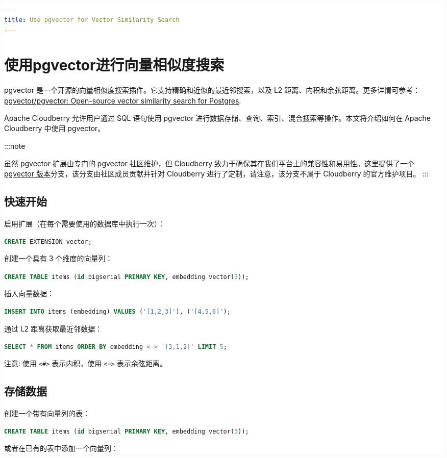 ```yaml
---
title: Use pgvector for Vector Similarity Search
---
```


# 使用pgvector进行向量相似度搜索

pgvector 是一个开源的向量相似度搜索插件。它支持精确和近似的最近邻搜索，以及 L2 距离、内积和余弦距离。更多详情可参考： [pgvector/pgvector: Open-source vector similarity search for Postgres](https://github.com/pgvector/pgvector). 

Apache Cloudberry 允许用户通过 SQL 语句使用 pgvector 进行数据存储、查询、索引、混合搜索等操作。本文将介绍如何在 Apache Cloudberry 中使用 pgvector。

:::note

虽然 pgvector 扩展由专门的 pgvector 社区维护，但 Cloudberry 致力于确保其在我们平台上的兼容性和易用性。这里提供了一个 [pgvector 版本](https://github.com/cloudberry-contrib/pgvector)分支，该分支由社区成员贡献并针对 Cloudberry 进行了定制，请注意，该分支不属于 Cloudberry 的官方维护项目。
:::

## 快速开始

启用扩展（在每个需要使用的数据库中执行一次）：

``` sql
CREATE EXTENSION vector;
```

创建一个具有 3 个维度的向量列：

``` sql
CREATE TABLE items (id bigserial PRIMARY KEY, embedding vector(3));
```

插入向量数据：

``` sql
INSERT INTO items (embedding) VALUES ('[1,2,3]'), ('[4,5,6]');
```

通过 L2 距离获取最近邻数据：

``` sql
SELECT * FROM items ORDER BY embedding <-> '[3,1,2]' LIMIT 5;
```

注意: 使用 `<#>` 表示内积，使用 `<=>` 表示余弦距离。

## 存储数据

创建一个带有向量列的表：

``` sql
CREATE TABLE items (id bigserial PRIMARY KEY, embedding vector(3));
```

或者在已有的表中添加一个向量列：
